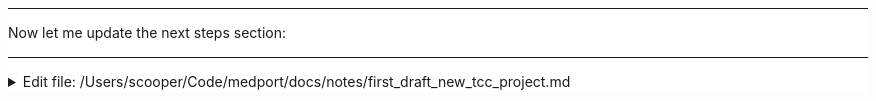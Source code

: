 </details>

---

Now let me update the next steps section:


---

<details><summary>Edit file: /Users/scooper/Code/medport/docs/notes/first_draft_new_tcc_project.md</summary>

undefined

**Chunk 1**
Lines added: 35, lines removed: 10

```diff
@@ -408,13 +408,38 @@
  ## 🎯 **NEXT STEPS**
  
- 1. **Get answers to clarification questions**
- 2. **Create detailed technical specification**
- 3. **Set up new project structure**
- 4. **Implement Phase 1 core functionality**
- 5. **Test and validate against reference documents**
- 6. **Iterate based on feedback**
- 
- ---
- 
- **This analysis shows that starting fresh is the right approach. The current system's complexity and broken functionality make it unsuitable for the simple, fast requirements outlined in the reference documents. A new project will be faster, more reliable, and better aligned with your core objectives.**
+ ### **Immediate Actions (This Week):**
+ 1. **Get answers to additional clarification questions** (see questions 6-11 above)
+ 2. **Create detailed technical specification** for Phase 1 TCC module
+ 3. **Set up new project structure** with fresh development environment
+ 4. **Implement Phase 1 TCC functionality** (40 hours over 1 week)
+ 5. **Test and validate** TCC module against requirements
+ 
+ ### **Phase 1 Technical Specification Needed:**
+ - **Database schemas** for Hospital, EMS, Center databases
+ - **API endpoints** for TCC CRUD operations
+ - **Frontend components** for admin dashboard
+ - **Authentication system** with admin/user roles
+ - **Reporting system** for basic metrics
+ 
+ ### **Development Environment Setup:**
+ - **Fresh project structure** (separate from current medport)
+ - **PostgreSQL databases** (3 siloed databases)
+ - **Node.js/Express backend** with TypeScript
+ - **React frontend** with Tailwind CSS
+ - **Prisma ORM** for database management
+ 
+ ---
+ 
+ ## 🚀 **RECOMMENDATION CONFIRMED**
+ 
+ **Starting fresh is absolutely the right approach.** Your answers confirm that:
+ 
+ 1. **TCC-first approach** makes perfect sense - create the foundational data first
+ 2. **1-week timeline** for Phase 1 is aggressive but achievable with 40 hours
+ 3. **Clean slate** approach will avoid all the current system's problems
+ 4. **PostgreSQL + exact algorithms** will give you the best foundation for scaling
+ 
```